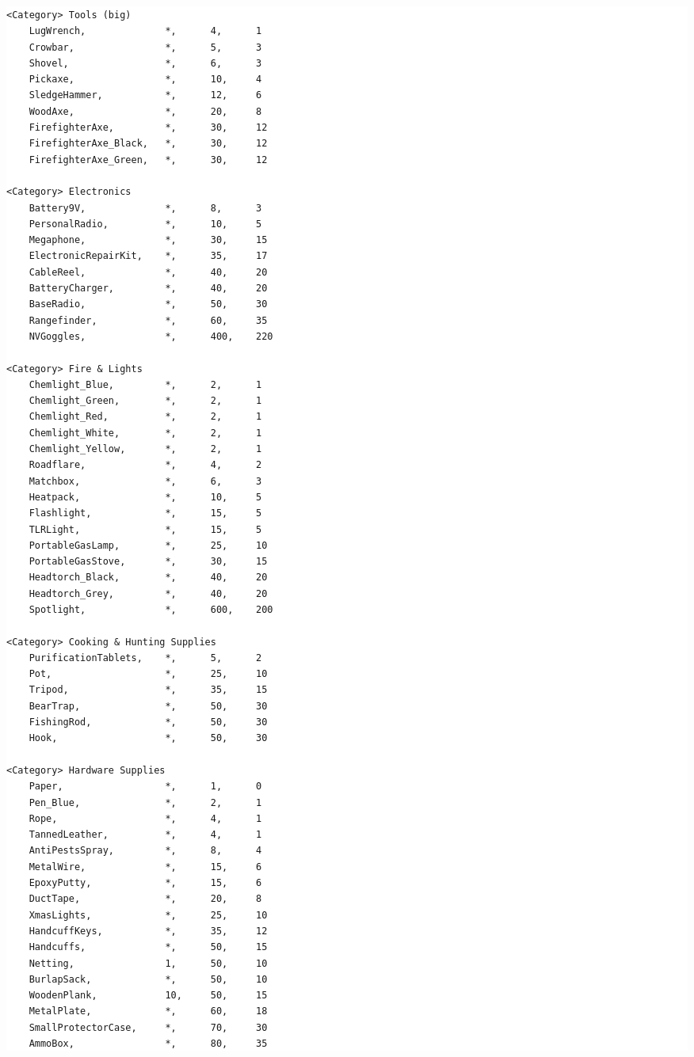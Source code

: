 	<Category> Tools (big)
		LugWrench,				*,		4,		1
		Crowbar,				*,		5,		3
		Shovel,					*,		6,		3
		Pickaxe,				*,		10,		4
		SledgeHammer,			*,		12,		6
		WoodAxe,				*,		20,		8
		FirefighterAxe,			*,		30,		12
		FirefighterAxe_Black,	*,		30,		12
		FirefighterAxe_Green,	*,		30,		12
		
	<Category> Electronics
		Battery9V,				*,		8,		3
		PersonalRadio,			*,		10,		5
		Megaphone,				*,		30,		15
		ElectronicRepairKit,	*,		35,		17
		CableReel,				*,		40,		20
		BatteryCharger,			*,		40,		20
		BaseRadio,				*,		50,		30
		Rangefinder,			*,		60,		35
		NVGoggles,				*,		400,	220
	
	<Category> Fire & Lights
		Chemlight_Blue,			*,		2,		1
		Chemlight_Green,		*,		2,		1
		Chemlight_Red,			*,		2,		1
		Chemlight_White,		*,		2,		1
		Chemlight_Yellow,		*,		2,		1
		Roadflare,				*,		4,		2
		Matchbox,				*,		6,		3
		Heatpack,				*,		10,		5
		Flashlight,				*,		15,		5
		TLRLight,				*,		15,		5
		PortableGasLamp,		*,		25,		10
		PortableGasStove,		*,		30,		15
		Headtorch_Black,		*,		40,		20
		Headtorch_Grey,			*,		40,		20
		Spotlight,				*,		600,	200
	
	<Category> Cooking & Hunting Supplies
		PurificationTablets,	*,		5,		2
		Pot,					*,		25,		10
		Tripod,					*,		35,		15
		BearTrap,				*,		50,		30
		FishingRod,				*,		50,		30
		Hook,					*,		50,		30
	
	<Category> Hardware Supplies
		Paper,					*,		1,		0
		Pen_Blue,				*,		2,		1
		Rope,					*,		4,		1
		TannedLeather,			*,		4,		1
		AntiPestsSpray,			*,		8,		4
		MetalWire,				*,		15,		6
		EpoxyPutty,				*,		15,		6
		DuctTape,				*,		20,		8
		XmasLights,				*,		25,		10
		HandcuffKeys,			*,		35,		12
		Handcuffs,				*,		50,		15
		Netting,				1,		50,		10
		BurlapSack,				*,		50,		10
		WoodenPlank,			10,		50,		15
		MetalPlate,				*,		60,		18
		SmallProtectorCase,		*,		70,		30
		AmmoBox,				*,		80,		35